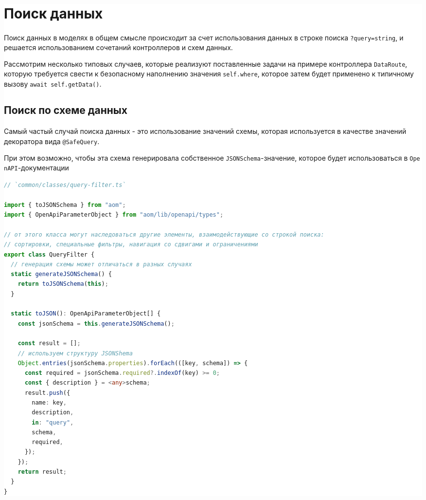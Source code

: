 # Поиск данных

Поиск данных в моделях в общем смысле происходит за счет использования данных в строке
поиска `?query=string`, и решается использованием сочетаний контроллеров и схем данных.

Рассмотрим несколько типовых случаев, которые реализуют поставленные задачи на примере
контроллера `DataRoute`, которую требуется свести к безопасному наполнению значения
`self.where`, которое затем будет применено к типичному вызову `await self.getData()`.

## Поиск по схеме данных

Самый частый случай поиска данных - это использование значений схемы, которая используется
в качестве значений декоратора вида `@SafeQuery`.

При этом возможно, чтобы эта схема генерировала собственное `JSONSchema`-значение, которое
будет использоваться в `OpenAPI`-документации

```ts
// `common/classes/query-filter.ts`

import { toJSONSchema } from "aom";
import { OpenApiParameterObject } from "aom/lib/openapi/types";

// от этого класса могут наследоваться другие элементы, взаимодействующие со строкой поиска:
// сортировки, специальные фильтры, навигация со сдвигами и ограничениями
export class QueryFilter {
  // генерация схемы может отличаться в разных случаях
  static generateJSONSchema() {
    return toJSONSchema(this);
  }

  static toJSON(): OpenApiParameterObject[] {
    const jsonSchema = this.generateJSONSchema();

    const result = [];
    // используем структуру JSONShema
    Object.entries(jsonSchema.properties).forEach(([key, schema]) => {
      const required = jsonSchema.required?.indexOf(key) >= 0;
      const { description } = <any>schema;
      result.push({
        name: key,
        description,
        in: "query",
        schema,
        required,
      });
    });
    return result;
  }
}
```

